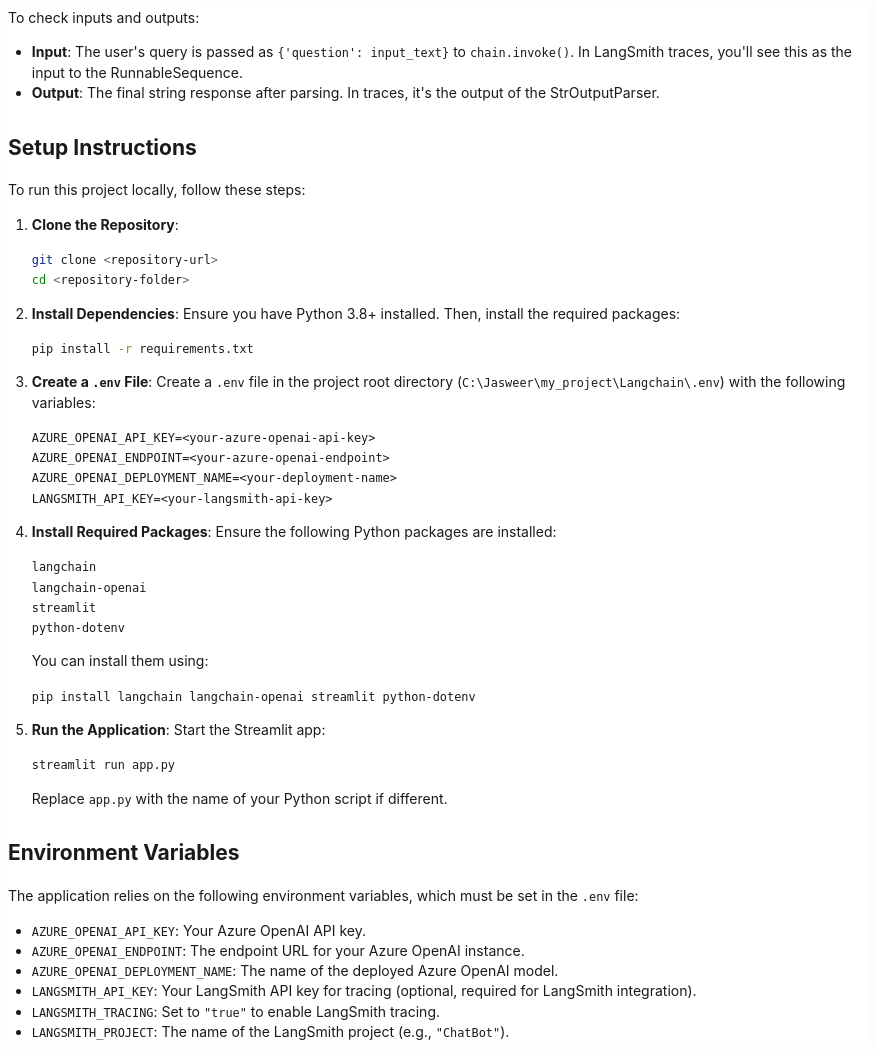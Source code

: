 To check inputs and outputs:
- **Input**: The user's query is passed as `{'question': input_text}` to `chain.invoke()`. In LangSmith traces, you'll see this as the input to the RunnableSequence.
- **Output**: The final string response after parsing. In traces, it's the output of the StrOutputParser.

## Setup Instructions
To run this project locally, follow these steps:

1. **Clone the Repository**:
   ```bash
   git clone <repository-url>
   cd <repository-folder>
   ```

2. **Install Dependencies**:
   Ensure you have Python 3.8+ installed. Then, install the required packages:
   ```bash
   pip install -r requirements.txt
   ```

3. **Create a `.env` File**:
   Create a `.env` file in the project root directory (`C:\Jasweer\my_project\Langchain\.env`) with the following variables:
   ```plaintext
   AZURE_OPENAI_API_KEY=<your-azure-openai-api-key>
   AZURE_OPENAI_ENDPOINT=<your-azure-openai-endpoint>
   AZURE_OPENAI_DEPLOYMENT_NAME=<your-deployment-name>
   LANGSMITH_API_KEY=<your-langsmith-api-key>
   ```

4. **Install Required Packages**:
   Ensure the following Python packages are installed:
   ```plaintext
   langchain
   langchain-openai
   streamlit
   python-dotenv
   ```

   You can install them using:
   ```bash
   pip install langchain langchain-openai streamlit python-dotenv
   ```

5. **Run the Application**:
   Start the Streamlit app:
   ```bash
   streamlit run app.py
   ```
   Replace `app.py` with the name of your Python script if different.

## Environment Variables
The application relies on the following environment variables, which must be set in the `.env` file:
- `AZURE_OPENAI_API_KEY`: Your Azure OpenAI API key.
- `AZURE_OPENAI_ENDPOINT`: The endpoint URL for your Azure OpenAI instance.
- `AZURE_OPENAI_DEPLOYMENT_NAME`: The name of the deployed Azure OpenAI model.
- `LANGSMITH_API_KEY`: Your LangSmith API key for tracing (optional, required for LangSmith integration).
- `LANGSMITH_TRACING`: Set to `"true"` to enable LangSmith tracing.
- `LANGSMITH_PROJECT`: The name of the LangSmith project (e.g., `"ChatBot"`).
